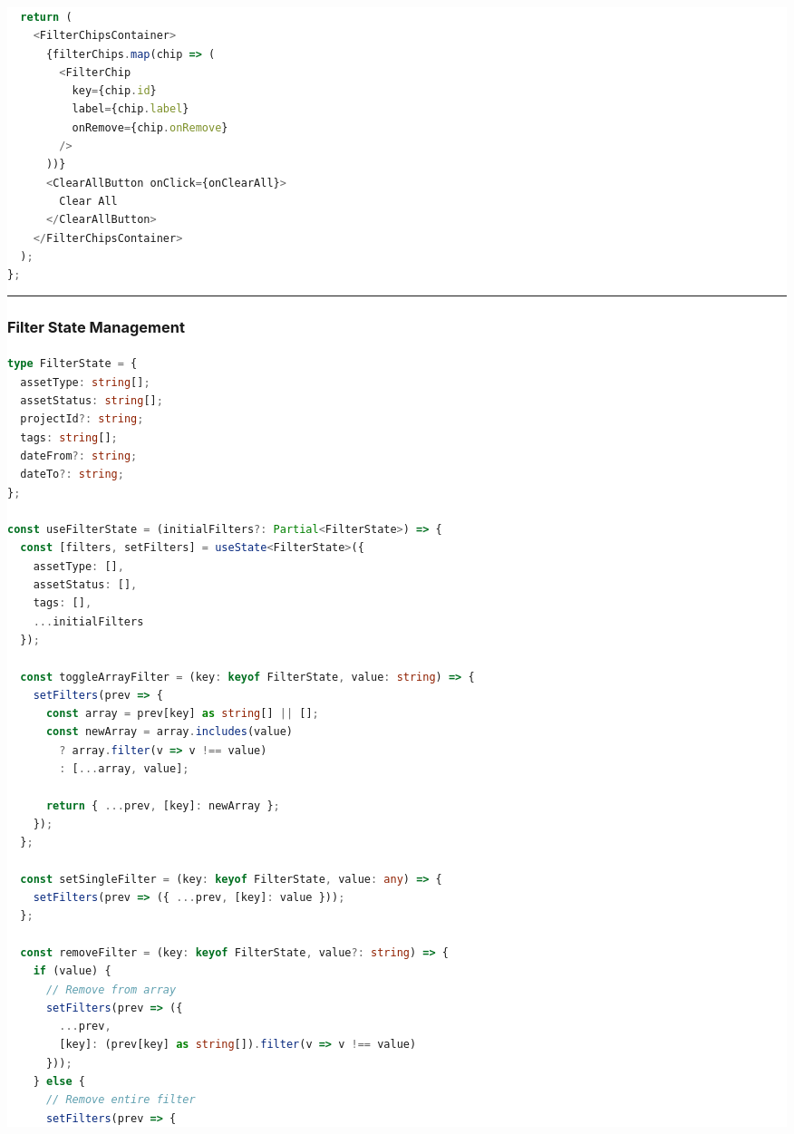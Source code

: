 ```typescript
  return (
    <FilterChipsContainer>
      {filterChips.map(chip => (
        <FilterChip
          key={chip.id}
          label={chip.label}
          onRemove={chip.onRemove}
        />
      ))}
      <ClearAllButton onClick={onClearAll}>
        Clear All
      </ClearAllButton>
    </FilterChipsContainer>
  );
};
```

---

### Filter State Management

```typescript
type FilterState = {
  assetType: string[];
  assetStatus: string[];
  projectId?: string;
  tags: string[];
  dateFrom?: string;
  dateTo?: string;
};

const useFilterState = (initialFilters?: Partial<FilterState>) => {
  const [filters, setFilters] = useState<FilterState>({
    assetType: [],
    assetStatus: [],
    tags: [],
    ...initialFilters
  });
  
  const toggleArrayFilter = (key: keyof FilterState, value: string) => {
    setFilters(prev => {
      const array = prev[key] as string[] || [];
      const newArray = array.includes(value)
        ? array.filter(v => v !== value)
        : [...array, value];
      
      return { ...prev, [key]: newArray };
    });
  };
  
  const setSingleFilter = (key: keyof FilterState, value: any) => {
    setFilters(prev => ({ ...prev, [key]: value }));
  };
  
  const removeFilter = (key: keyof FilterState, value?: string) => {
    if (value) {
      // Remove from array
      setFilters(prev => ({
        ...prev,
        [key]: (prev[key] as string[]).filter(v => v !== value)
      }));
    } else {
      // Remove entire filter
      setFilters(prev => {
```